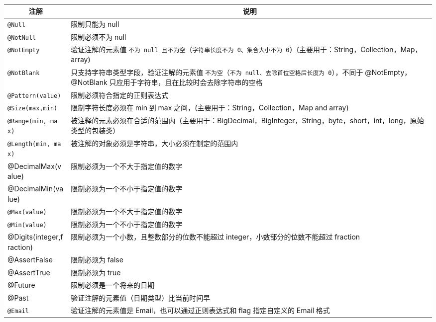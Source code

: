 | 注解                      | 说明                                                         |
| ------------------------- | ------------------------------------------------------------ |
| `@Null`                   | 限制只能为 null                                              |
| `@NotNull`                | 限制必须不为 null                                            |
| `@NotEmpty`               | 验证注解的元素值 `不为 null 且不为空`（`字符串长度不为 0、集合大小不为 0`）(主要用于：String，Collection，Map，array) |
| `@NotBlank`               | 只支持字符串类型字段，验证注解的元素值 `不为空`（`不为 null、去除首位空格后长度为 0`），不同于 @NotEmpty，@NotBlank 只应用于字符串，且在比较时会去除字符串的空格 |
| `@Pattern(value)`         | 限制必须符合指定的正则表达式                                 |
| `@Size(max,min)`          | 限制字符长度必须在 min 到 max 之间，(主要用于：String，Collection，Map and array) |
| `@Range(min, max)`        | 被注释的元素必须在合适的范围内（主要用于：BigDecimal，BigInteger，String，byte，short，int，long，原始类型的包装类） |
| `@Length(min, max)`       | 被注解的对象必须是字符串，大小必须在制定的范围内             |
| @DecimalMax(value)        | 限制必须为一个不大于指定值的数字                             |
| @DecimalMin(value)        | 限制必须为一个不小于指定值的数字                             |
| `@Max(value)`             | 限制必须为一个不大于指定值的数字                             |
| `@Min(value)`             | 限制必须为一个不小于指定值的数字                             |
| @Digits(integer,fraction) | 限制必须为一个小数，且整数部分的位数不能超过 integer，小数部分的位数不能超过 fraction |
| @AssertFalse              | 限制必须为 false                                             |
| @AssertTrue               | 限制必须为 true                                              |
| @Future                   | 限制必须是一个将来的日期                                     |
| @Past                     | 验证注解的元素值（日期类型）比当前时间早                     |
| `@Email`                  | 验证注解的元素值是 Email，也可以通过正则表达式和 flag 指定自定义的 Email 格式 |